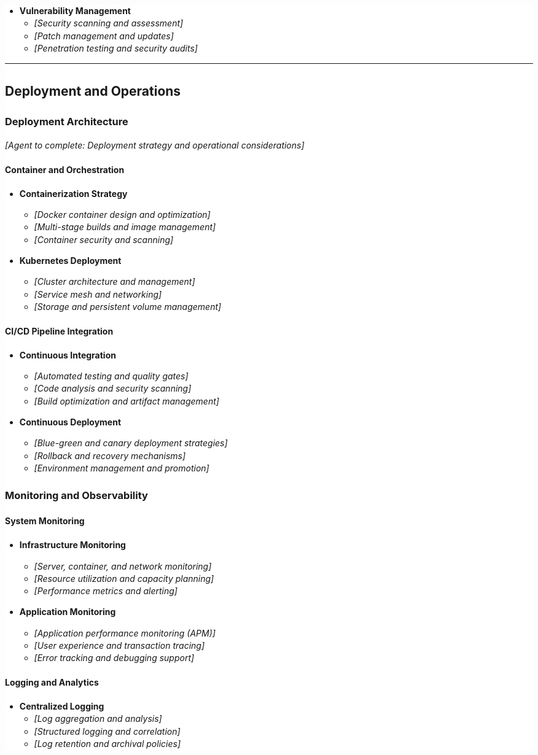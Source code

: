 - **Vulnerability Management**
  - *[Security scanning and assessment]*
  - *[Patch management and updates]*
  - *[Penetration testing and security audits]*

---

## Deployment and Operations

### Deployment Architecture
*[Agent to complete: Deployment strategy and operational considerations]*

#### Container and Orchestration
- **Containerization Strategy**
  - *[Docker container design and optimization]*
  - *[Multi-stage builds and image management]*
  - *[Container security and scanning]*

- **Kubernetes Deployment**
  - *[Cluster architecture and management]*
  - *[Service mesh and networking]*
  - *[Storage and persistent volume management]*

#### CI/CD Pipeline Integration
- **Continuous Integration**
  - *[Automated testing and quality gates]*
  - *[Code analysis and security scanning]*
  - *[Build optimization and artifact management]*

- **Continuous Deployment**
  - *[Blue-green and canary deployment strategies]*
  - *[Rollback and recovery mechanisms]*
  - *[Environment management and promotion]*

### Monitoring and Observability

#### System Monitoring
- **Infrastructure Monitoring**
  - *[Server, container, and network monitoring]*
  - *[Resource utilization and capacity planning]*
  - *[Performance metrics and alerting]*

- **Application Monitoring**
  - *[Application performance monitoring (APM)]*
  - *[User experience and transaction tracing]*
  - *[Error tracking and debugging support]*

#### Logging and Analytics
- **Centralized Logging**
  - *[Log aggregation and analysis]*
  - *[Structured logging and correlation]*
  - *[Log retention and archival policies]*
